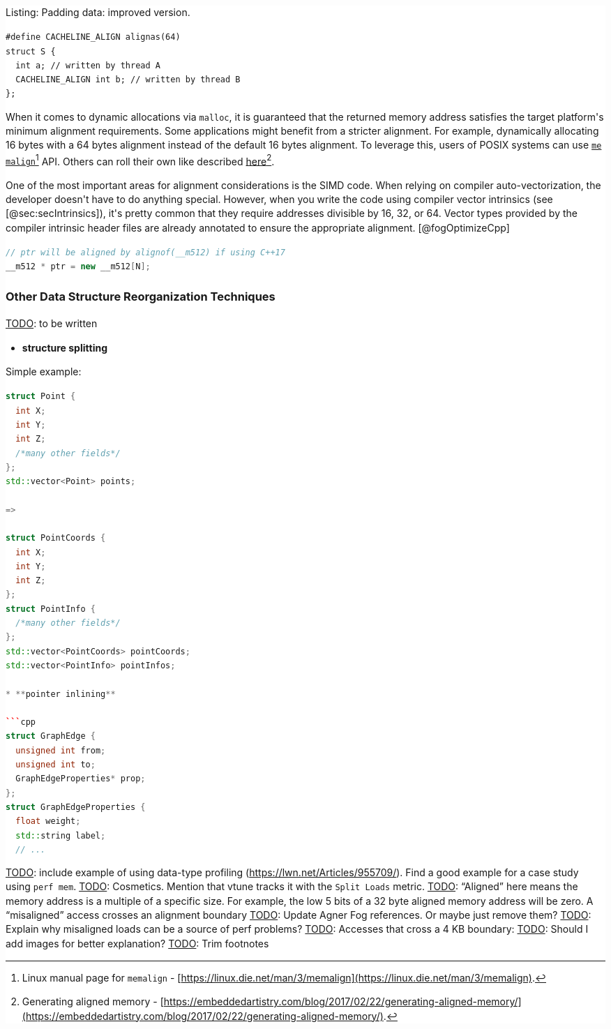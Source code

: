 Listing: Padding data: improved version.

~~~~ {#lst:PadFalseSharing2 .cpp}
#define CACHELINE_ALIGN alignas(64) 
struct S {
  int a; // written by thread A
  CACHELINE_ALIGN int b; // written by thread B
};
~~~~~~~~~~~~~~~~~~~~~~~~~~~~~~~~~~~~~~~~~~~~~~~~~

When it comes to dynamic allocations via `malloc`, it is guaranteed that the returned memory address satisfies the target platform's minimum alignment requirements. Some applications might benefit from a stricter alignment. For example, dynamically allocating 16 bytes with a 64 bytes alignment instead of the default 16 bytes alignment. To leverage this, users of POSIX systems can use [`memalign`](https://linux.die.net/man/3/memalign)[^13] API. Others can roll their own like described [here](https://embeddedartistry.com/blog/2017/02/22/generating-aligned-memory/)[^14].

One of the most important areas for alignment considerations is the SIMD code. When relying on compiler auto-vectorization, the developer doesn't have to do anything special. However, when you write the code using compiler vector intrinsics (see [@sec:secIntrinsics]), it's pretty common that they require addresses divisible by 16, 32, or 64. Vector types provided by the compiler intrinsic header files are already annotated to ensure the appropriate alignment. [@fogOptimizeCpp]

```cpp
// ptr will be aligned by alignof(__m512) if using C++17
__m512 * ptr = new __m512[N];
```

### Other Data Structure Reorganization Techniques

[TODO]: to be written

- **structure splitting**

Simple example:
```cpp
struct Point {
  int X;
  int Y;
  int Z;
  /*many other fields*/
};
std::vector<Point> points;

=>

struct PointCoords {
  int X;
  int Y;
  int Z;
};
struct PointInfo {
  /*many other fields*/
};
std::vector<PointCoords> pointCoords;
std::vector<PointInfo> pointInfos;

* **pointer inlining**

```cpp
struct GraphEdge {
  unsigned int from;
  unsigned int to;
  GraphEdgeProperties* prop;
};
struct GraphEdgeProperties {
  float weight;
  std::string label;
  // ...
```

[TODO]: Elaborate
[TODO]: include example of using data-type profiling (https://lwn.net/Articles/955709/). Find a good example for a case study using `perf mem`.
[TODO]: Cosmetics. Mention that vtune tracks it with the `Split Loads` metric.
[TODO]: “Aligned” here means the memory address is a multiple of a specific size. For example, the low 5 bits of a 32 byte aligned memory address will be zero. A “misaligned” access crosses an alignment boundary
[TODO]: Update Agner Fog references. Or maybe just remove them?
[TODO]: Explain why misaligned loads can be a source of perf problems?
[TODO]: Accesses that cross a 4 KB boundary:
[TODO]: Should I add images for better explanation?
[TODO]: Trim footnotes
[^8]: Blog article "Vector of Objects vs Vector of Pointers" by B. Filipek - [https://www.bfilipek.com/2014/05/vector-of-objects-vs-vector-of-pointers.html](https://www.bfilipek.com/2014/05/vector-of-objects-vs-vector-of-pointers.html).
[^13]: Linux manual page for `memalign` - [https://linux.die.net/man/3/memalign](https://linux.die.net/man/3/memalign).
[^14]: Generating aligned memory - [https://embeddedartistry.com/blog/2017/02/22/generating-aligned-memory/](https://embeddedartistry.com/blog/2017/02/22/generating-aligned-memory/).